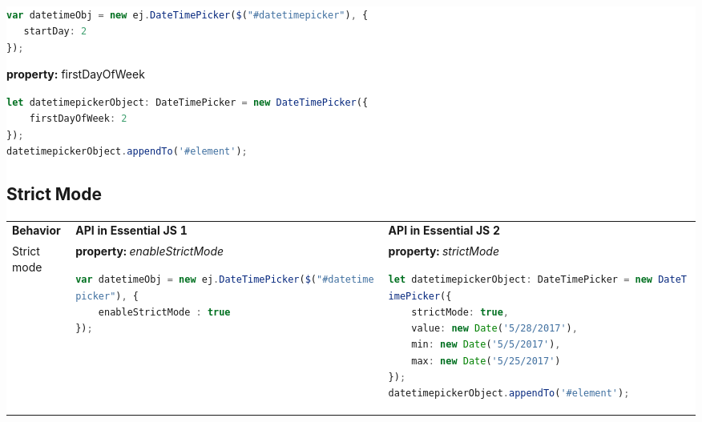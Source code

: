 ```ts
var datetimeObj = new ej.DateTimePicker($("#datetimepicker"), {
   startDay: 2
});
```

</td>
<td>
<b>property:</b> firstDayOfWeek

```ts
let datetimepickerObject: DateTimePicker = new DateTimePicker({
    firstDayOfWeek: 2
});
datetimepickerObject.appendTo('#element');
```

</td>
</tr>
</table>

## Strict Mode


<table>
<tr>
<td>
<b>Behavior</b>
</td>
<td>
<b>API in Essential JS 1</b>
</td>
<td>
<b>API in Essential JS 2</b>
</td>
</tr>
<tr>
<td>
Strict mode
</td>
<td>
<b>property:</b> <i>enableStrictMode</i>

```ts
var datetimeObj = new ej.DateTimePicker($("#datetimepicker"), {
    enableStrictMode : true
});
```

</td>
<td>
<b>property:</b> <i>strictMode</i>

```ts
let datetimepickerObject: DateTimePicker = new DateTimePicker({
    strictMode: true,
    value: new Date('5/28/2017'),
    min: new Date('5/5/2017'),
    max: new Date('5/25/2017')
});
datetimepickerObject.appendTo('#element');
```
